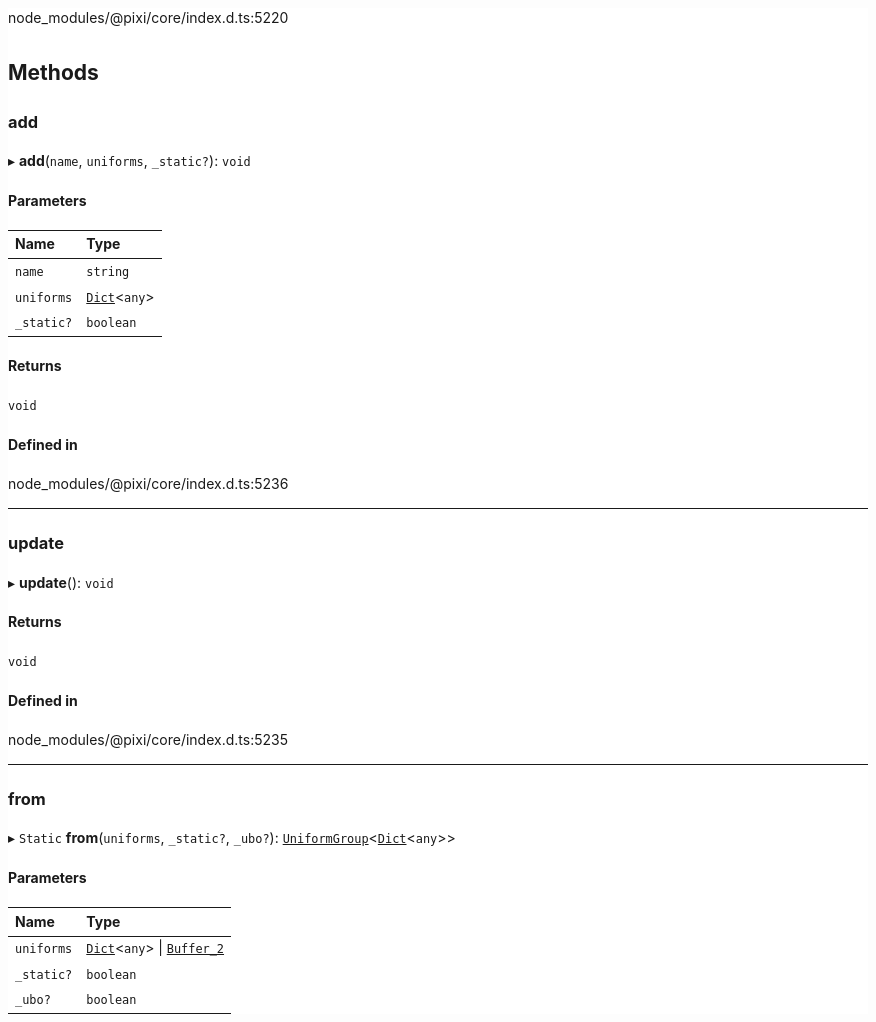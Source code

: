 node_modules/@pixi/core/index.d.ts:5220

## Methods

### add

▸ **add**(`name`, `uniforms`, `_static?`): `void`

#### Parameters

| Name | Type |
| :------ | :------ |
| `name` | `string` |
| `uniforms` | [`Dict`](../modules/components_ClusterNodeContainer._internal_.md#dict)<`any`\> |
| `_static?` | `boolean` |

#### Returns

`void`

#### Defined in

node_modules/@pixi/core/index.d.ts:5236

___

### update

▸ **update**(): `void`

#### Returns

`void`

#### Defined in

node_modules/@pixi/core/index.d.ts:5235

___

### from

▸ `Static` **from**(`uniforms`, `_static?`, `_ubo?`): [`UniformGroup`](components_ClusterNodeContainer._internal_.UniformGroup.md)<[`Dict`](../modules/components_ClusterNodeContainer._internal_.md#dict)<`any`\>\>

#### Parameters

| Name | Type |
| :------ | :------ |
| `uniforms` | [`Dict`](../modules/components_ClusterNodeContainer._internal_.md#dict)<`any`\> \| [`Buffer_2`](components_ClusterNodeContainer._internal_.Buffer_2.md) |
| `_static?` | `boolean` |
| `_ubo?` | `boolean` |
